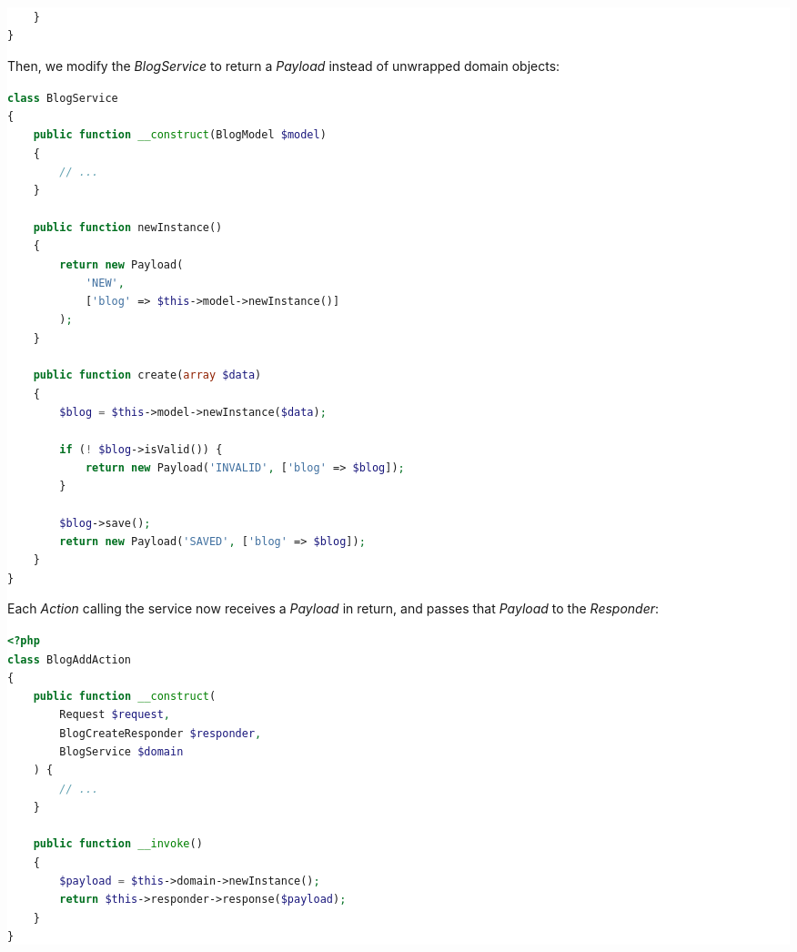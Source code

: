 ```php
    }
}
```

Then, we modify the _BlogService_ to return a _Payload_ instead of unwrapped domain objects:

```php
class BlogService
{
    public function __construct(BlogModel $model)
    {
        // ...
    }

    public function newInstance()
    {
        return new Payload(
            'NEW',
            ['blog' => $this->model->newInstance()]
        );
    }

    public function create(array $data)
    {
        $blog = $this->model->newInstance($data);

        if (! $blog->isValid()) {
            return new Payload('INVALID', ['blog' => $blog]);
        }

        $blog->save();
        return new Payload('SAVED', ['blog' => $blog]);
    }
}
```

Each _Action_ calling the service now receives a _Payload_ in return, and passes that _Payload_ to the _Responder_:

```php
<?php
class BlogAddAction
{
    public function __construct(
        Request $request,
        BlogCreateResponder $responder,
        BlogService $domain
    ) {
        // ...
    }

    public function __invoke()
    {
        $payload = $this->domain->newInstance();
        return $this->responder->response($payload);
    }
}
```
